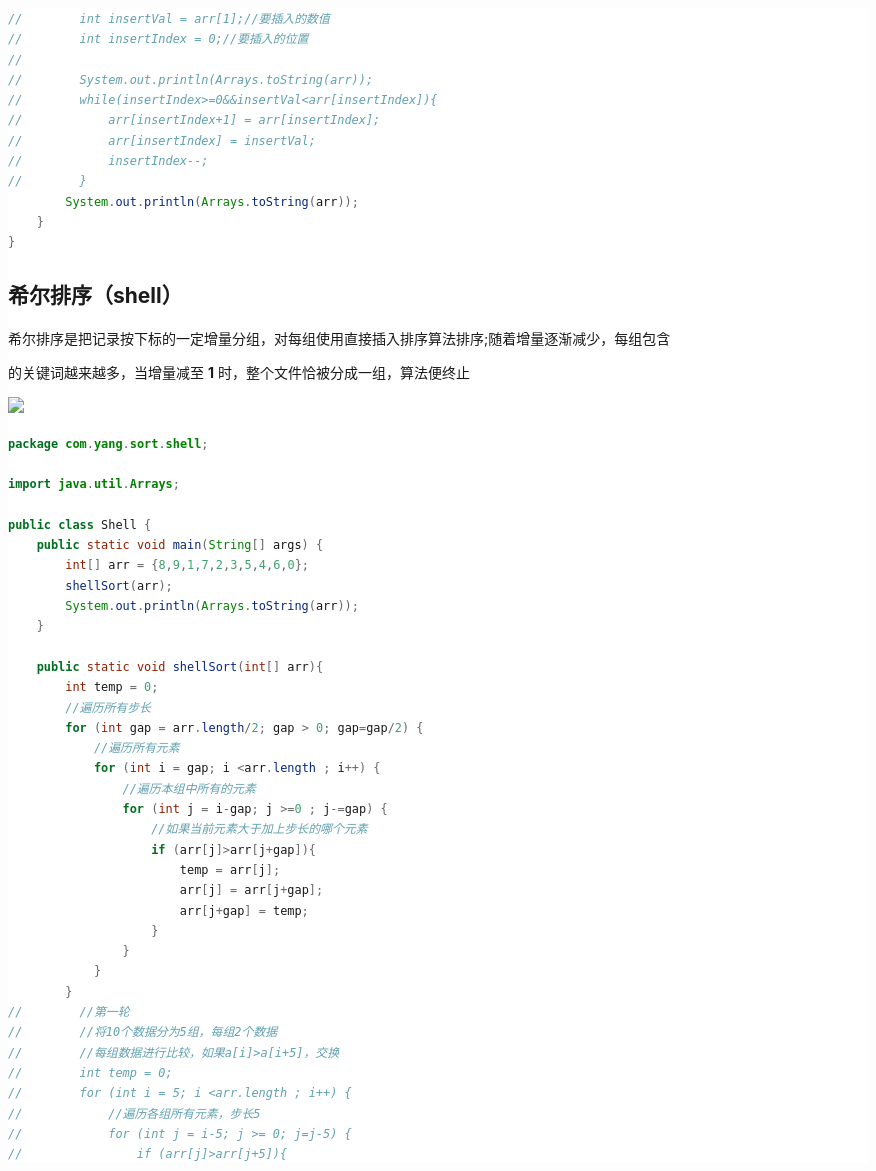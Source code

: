 ```java
//        int insertVal = arr[1];//要插入的数值
//        int insertIndex = 0;//要插入的位置
//
//        System.out.println(Arrays.toString(arr));
//        while(insertIndex>=0&&insertVal<arr[insertIndex]){
//            arr[insertIndex+1] = arr[insertIndex];
//            arr[insertIndex] = insertVal;
//            insertIndex--;
//        }
        System.out.println(Arrays.toString(arr));
    }
}

```

## 希尔排序（shell）



希尔排序是把记录按下标的一定增量分组，对每组使用直接插入排序算法排序;随着增量逐渐减少，每组包含

的关键词越来越多，当增量减至 **1** 时，整个文件恰被分成一组，算法便终止



![](https://linon419.github.io/post-images/1582671087725.png)




```java
package com.yang.sort.shell;

import java.util.Arrays;

public class Shell {
    public static void main(String[] args) {
        int[] arr = {8,9,1,7,2,3,5,4,6,0};
        shellSort(arr);
        System.out.println(Arrays.toString(arr));
    }

    public static void shellSort(int[] arr){
        int temp = 0;
        //遍历所有步长
        for (int gap = arr.length/2; gap > 0; gap=gap/2) {
            //遍历所有元素
            for (int i = gap; i <arr.length ; i++) {
                //遍历本组中所有的元素
                for (int j = i-gap; j >=0 ; j-=gap) {
                    //如果当前元素大于加上步长的哪个元素
                    if (arr[j]>arr[j+gap]){
                        temp = arr[j];
                        arr[j] = arr[j+gap];
                        arr[j+gap] = temp;
                    }
                }
            }
        }
//        //第一轮
//        //将10个数据分为5组，每组2个数据
//        //每组数据进行比较，如果a[i]>a[i+5]，交换
//        int temp = 0;
//        for (int i = 5; i <arr.length ; i++) {
//            //遍历各组所有元素，步长5
//            for (int j = i-5; j >= 0; j=j-5) {
//                if (arr[j]>arr[j+5]){
```